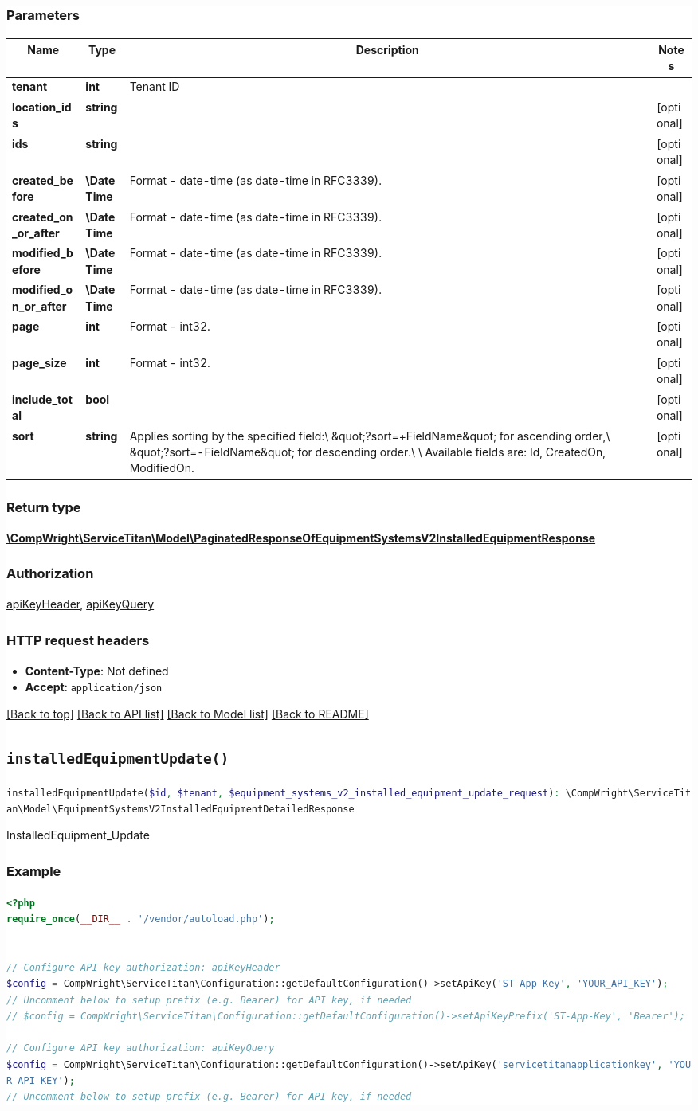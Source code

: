### Parameters

Name | Type | Description  | Notes
------------- | ------------- | ------------- | -------------
 **tenant** | **int**| Tenant ID |
 **location_ids** | **string**|  | [optional]
 **ids** | **string**|  | [optional]
 **created_before** | **\DateTime**| Format - date-time (as date-time in RFC3339). | [optional]
 **created_on_or_after** | **\DateTime**| Format - date-time (as date-time in RFC3339). | [optional]
 **modified_before** | **\DateTime**| Format - date-time (as date-time in RFC3339). | [optional]
 **modified_on_or_after** | **\DateTime**| Format - date-time (as date-time in RFC3339). | [optional]
 **page** | **int**| Format - int32. | [optional]
 **page_size** | **int**| Format - int32. | [optional]
 **include_total** | **bool**|  | [optional]
 **sort** | **string**| Applies sorting by the specified field:\\ \&quot;?sort&#x3D;+FieldName\&quot; for ascending order,\\ \&quot;?sort&#x3D;-FieldName\&quot; for descending order.\\ \\ Available fields are: Id, CreatedOn, ModifiedOn. | [optional]

### Return type

[**\CompWright\ServiceTitan\Model\PaginatedResponseOfEquipmentSystemsV2InstalledEquipmentResponse**](../Model/PaginatedResponseOfEquipmentSystemsV2InstalledEquipmentResponse.md)

### Authorization

[apiKeyHeader](../../README.md#apiKeyHeader), [apiKeyQuery](../../README.md#apiKeyQuery)

### HTTP request headers

- **Content-Type**: Not defined
- **Accept**: `application/json`

[[Back to top]](#) [[Back to API list]](../../README.md#endpoints)
[[Back to Model list]](../../README.md#models)
[[Back to README]](../../README.md)

## `installedEquipmentUpdate()`

```php
installedEquipmentUpdate($id, $tenant, $equipment_systems_v2_installed_equipment_update_request): \CompWright\ServiceTitan\Model\EquipmentSystemsV2InstalledEquipmentDetailedResponse
```

InstalledEquipment_Update

### Example

```php
<?php
require_once(__DIR__ . '/vendor/autoload.php');


// Configure API key authorization: apiKeyHeader
$config = CompWright\ServiceTitan\Configuration::getDefaultConfiguration()->setApiKey('ST-App-Key', 'YOUR_API_KEY');
// Uncomment below to setup prefix (e.g. Bearer) for API key, if needed
// $config = CompWright\ServiceTitan\Configuration::getDefaultConfiguration()->setApiKeyPrefix('ST-App-Key', 'Bearer');

// Configure API key authorization: apiKeyQuery
$config = CompWright\ServiceTitan\Configuration::getDefaultConfiguration()->setApiKey('servicetitanapplicationkey', 'YOUR_API_KEY');
// Uncomment below to setup prefix (e.g. Bearer) for API key, if needed
```